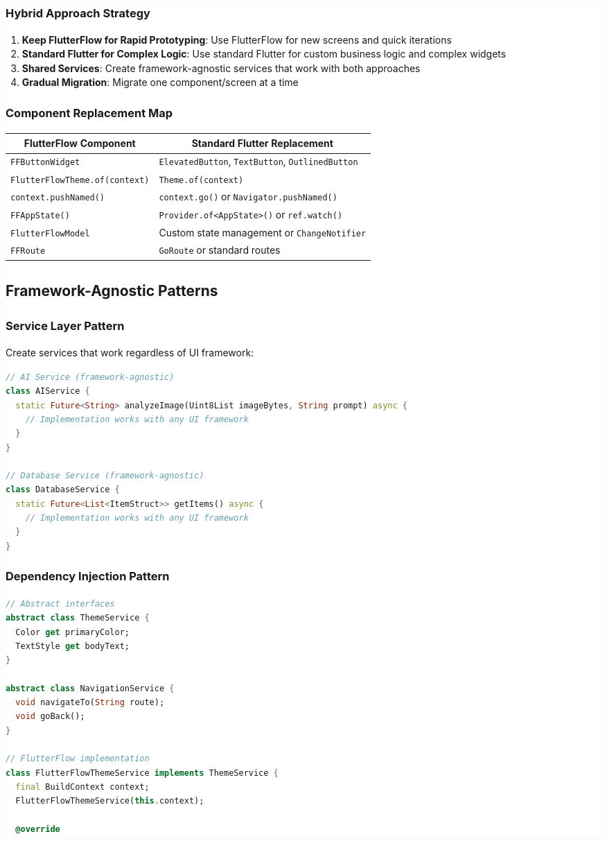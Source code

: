 ### Hybrid Approach Strategy

1. **Keep FlutterFlow for Rapid Prototyping**: Use FlutterFlow for new screens and quick iterations
2. **Standard Flutter for Complex Logic**: Use standard Flutter for custom business logic and complex widgets
3. **Shared Services**: Create framework-agnostic services that work with both approaches
4. **Gradual Migration**: Migrate one component/screen at a time

### Component Replacement Map

| FlutterFlow Component | Standard Flutter Replacement |
|----------------------|------------------------------|
| `FFButtonWidget` | `ElevatedButton`, `TextButton`, `OutlinedButton` |
| `FlutterFlowTheme.of(context)` | `Theme.of(context)` |
| `context.pushNamed()` | `context.go()` or `Navigator.pushNamed()` |
| `FFAppState()` | `Provider.of<AppState>()` or `ref.watch()` |
| `FlutterFlowModel` | Custom state management or `ChangeNotifier` |
| `FFRoute` | `GoRoute` or standard routes |

## Framework-Agnostic Patterns

### Service Layer Pattern
Create services that work regardless of UI framework:

```dart
// AI Service (framework-agnostic)
class AIService {
  static Future<String> analyzeImage(Uint8List imageBytes, String prompt) async {
    // Implementation works with any UI framework
  }
}

// Database Service (framework-agnostic)
class DatabaseService {
  static Future<List<ItemStruct>> getItems() async {
    // Implementation works with any UI framework
  }
}
```

### Dependency Injection Pattern
```dart
// Abstract interfaces
abstract class ThemeService {
  Color get primaryColor;
  TextStyle get bodyText;
}

abstract class NavigationService {
  void navigateTo(String route);
  void goBack();
}

// FlutterFlow implementation
class FlutterFlowThemeService implements ThemeService {
  final BuildContext context;
  FlutterFlowThemeService(this.context);
  
  @override
```